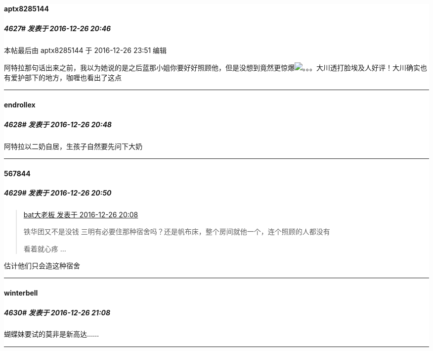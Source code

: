 ####  aptx8285144  
##### 4627#       发表于 2016-12-26 20:46



 本帖最后由 aptx8285144 于 2016-12-26 23:51 编辑 

阿特拉那句话出来之前，我以为她说的是之后蓝那小姐你要好好照顾他，但是没想到竟然更惊爆<img src="https://static.saraba1st.com/image/smiley/face/161.jpg" referrerpolicy="no-referrer">。。。大川透打脸埃及人好评！大川确实也有爱护部下的地方，咖喱也看出了这点







-----

####  endrollex  
##### 4628#       发表于 2016-12-26 20:48




阿特拉以二奶自居，生孩子自然要先问下大奶







-----

####  567844  
##### 4629#       发表于 2016-12-26 20:50



<blockquote><a href="httphttps://bbs.saraba1st.com/2b/forum.php?mod=redirect&amp;goto=findpost&amp;pid=34608456&amp;ptid=1336845" target="_blank">bat大老板 发表于 2016-12-26 20:08</a>

铁华团又不是没钱 三明有必要住那种宿舍吗？还是帆布床，整个房间就他一个，连个照顾的人都没有

看着就心疼 ...</blockquote>
估计他们只会造这种宿舍







-----

####  winterbell  
##### 4630#       发表于 2016-12-26 21:08




蝴蝶妹要试的莫非是新高达……







-----
